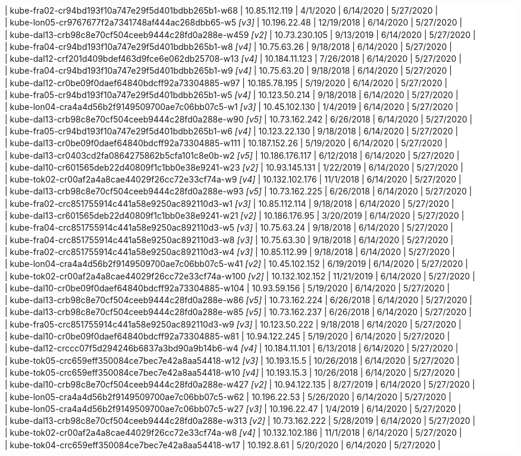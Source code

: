 | kube-fra02-cr94bd193f10a747e29f5d401bdbb265b1-w68 | 10.85.112.119 | 4/1/2020 | 6/14/2020 | 5/27/2020 |  
| kube-lon05-cr9767677f2a7341748af444ac268dbb65-w5 _[v3]_ | 10.196.22.48 | 12/19/2018 | 6/14/2020 | 5/27/2020 |  
| kube-dal13-crb98c8e70cf504ceeb9444c28fd0a288e-w459 _[v2]_ | 10.73.230.105 | 9/13/2019 | 6/14/2020 | 5/27/2020 |  
| kube-fra04-cr94bd193f10a747e29f5d401bdbb265b1-w8 _[v4]_ | 10.75.63.26 | 9/18/2018 | 6/14/2020 | 5/27/2020 |  
| kube-dal12-crf201d409bdef463d9fce6e062db25708-w13 _[v4]_ | 10.184.11.123 | 7/26/2018 | 6/14/2020 | 5/27/2020 |  
| kube-fra04-cr94bd193f10a747e29f5d401bdbb265b1-w9 _[v4]_ | 10.75.63.20 | 9/18/2018 | 6/14/2020 | 5/27/2020 |  
| kube-dal12-cr0be09f0daef64840bdcff92a73304885-w97 | 10.185.78.195 | 5/19/2020 | 6/14/2020 | 5/27/2020 |  
| kube-fra05-cr94bd193f10a747e29f5d401bdbb265b1-w5 _[v4]_ | 10.123.50.214 | 9/18/2018 | 6/14/2020 | 5/27/2020 |  
| kube-lon04-cra4a4d56b2f9149509700ae7c06bb07c5-w1 _[v3]_ | 10.45.102.130 | 1/4/2019 | 6/14/2020 | 5/27/2020 |  
| kube-dal13-crb98c8e70cf504ceeb9444c28fd0a288e-w90 _[v5]_ | 10.73.162.242 | 6/26/2018 | 6/14/2020 | 5/27/2020 |  
| kube-fra05-cr94bd193f10a747e29f5d401bdbb265b1-w6 _[v4]_ | 10.123.22.130 | 9/18/2018 | 6/14/2020 | 5/27/2020 |  
| kube-dal13-cr0be09f0daef64840bdcff92a73304885-w111 | 10.187.152.26 | 5/19/2020 | 6/14/2020 | 5/27/2020 |  
| kube-dal13-cr0403cd2fa0864275862b5cfa101c8e0b-w2 _[v5]_ | 10.186.176.117 | 6/12/2018 | 6/14/2020 | 5/27/2020 |  
| kube-dal10-cr601565deb22d40809f1c1bb0e38e9241-w23 _[v2]_ | 10.93.145.131 | 1/22/2019 | 6/14/2020 | 5/27/2020 |  
| kube-tok02-cr00af2a4a8cae44029f26cc72e33cf74a-w9 _[v4]_ | 10.132.102.176 | 11/1/2018 | 6/14/2020 | 5/27/2020 |  
| kube-dal13-crb98c8e70cf504ceeb9444c28fd0a288e-w93 _[v5]_ | 10.73.162.225 | 6/26/2018 | 6/14/2020 | 5/27/2020 |  
| kube-fra02-crc851755914c441a58e9250ac892110d3-w1 _[v3]_ | 10.85.112.114 | 9/18/2018 | 6/14/2020 | 5/27/2020 |  
| kube-dal13-cr601565deb22d40809f1c1bb0e38e9241-w21 _[v2]_ | 10.186.176.95 | 3/20/2019 | 6/14/2020 | 5/27/2020 |  
| kube-fra04-crc851755914c441a58e9250ac892110d3-w5 _[v3]_ | 10.75.63.24 | 9/18/2018 | 6/14/2020 | 5/27/2020 |  
| kube-fra04-crc851755914c441a58e9250ac892110d3-w8 _[v3]_ | 10.75.63.30 | 9/18/2018 | 6/14/2020 | 5/27/2020 |  
| kube-fra02-crc851755914c441a58e9250ac892110d3-w4 _[v3]_ | 10.85.112.99 | 9/18/2018 | 6/14/2020 | 5/27/2020 |  
| kube-lon04-cra4a4d56b2f9149509700ae7c06bb07c5-w41 _[v2]_ | 10.45.102.152 | 6/19/2019 | 6/14/2020 | 5/27/2020 |  
| kube-tok02-cr00af2a4a8cae44029f26cc72e33cf74a-w100 _[v2]_ | 10.132.102.152 | 11/21/2019 | 6/14/2020 | 5/27/2020 |  
| kube-dal10-cr0be09f0daef64840bdcff92a73304885-w104 | 10.93.59.156 | 5/19/2020 | 6/14/2020 | 5/27/2020 |  
| kube-dal13-crb98c8e70cf504ceeb9444c28fd0a288e-w86 _[v5]_ | 10.73.162.224 | 6/26/2018 | 6/14/2020 | 5/27/2020 |  
| kube-dal13-crb98c8e70cf504ceeb9444c28fd0a288e-w85 _[v5]_ | 10.73.162.237 | 6/26/2018 | 6/14/2020 | 5/27/2020 |  
| kube-fra05-crc851755914c441a58e9250ac892110d3-w9 _[v3]_ | 10.123.50.222 | 9/18/2018 | 6/14/2020 | 5/27/2020 |  
| kube-dal10-cr0be09f0daef64840bdcff92a73304885-w81 | 10.94.122.245 | 5/19/2020 | 6/14/2020 | 5/27/2020 |  
| kube-dal12-crccc07f5d294246b6837a3bd90a9b14b6-w4 _[v4]_ | 10.184.11.101 | 6/13/2018 | 6/14/2020 | 5/27/2020 |  
| kube-tok05-crc659eff350084ce7bec7e42a8aa54418-w12 _[v3]_ | 10.193.15.5 | 10/26/2018 | 6/14/2020 | 5/27/2020 |  
| kube-tok05-crc659eff350084ce7bec7e42a8aa54418-w10 _[v4]_ | 10.193.15.3 | 10/26/2018 | 6/14/2020 | 5/27/2020 |  
| kube-dal10-crb98c8e70cf504ceeb9444c28fd0a288e-w427 _[v2]_ | 10.94.122.135 | 8/27/2019 | 6/14/2020 | 5/27/2020 |  
| kube-lon05-cra4a4d56b2f9149509700ae7c06bb07c5-w62 | 10.196.22.53 | 5/26/2020 | 6/14/2020 | 5/27/2020 |  
| kube-lon05-cra4a4d56b2f9149509700ae7c06bb07c5-w27 _[v3]_ | 10.196.22.47 | 1/4/2019 | 6/14/2020 | 5/27/2020 |  
| kube-dal13-crb98c8e70cf504ceeb9444c28fd0a288e-w313 _[v2]_ | 10.73.162.222 | 5/28/2019 | 6/14/2020 | 5/27/2020 |  
| kube-tok02-cr00af2a4a8cae44029f26cc72e33cf74a-w8 _[v4]_ | 10.132.102.186 | 11/1/2018 | 6/14/2020 | 5/27/2020 |  
| kube-tok04-crc659eff350084ce7bec7e42a8aa54418-w17 | 10.192.8.61 | 5/20/2020 | 6/14/2020 | 5/27/2020 |  